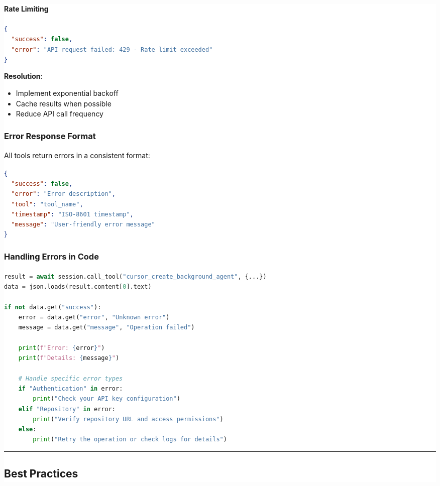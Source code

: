 #### Rate Limiting

```json
{
  "success": false,
  "error": "API request failed: 429 - Rate limit exceeded"
}
```

**Resolution**: 
- Implement exponential backoff
- Cache results when possible
- Reduce API call frequency

### Error Response Format

All tools return errors in a consistent format:

```json
{
  "success": false,
  "error": "Error description",
  "tool": "tool_name",
  "timestamp": "ISO-8601 timestamp",
  "message": "User-friendly error message"
}
```

### Handling Errors in Code

```python
result = await session.call_tool("cursor_create_background_agent", {...})
data = json.loads(result.content[0].text)

if not data.get("success"):
    error = data.get("error", "Unknown error")
    message = data.get("message", "Operation failed")
    
    print(f"Error: {error}")
    print(f"Details: {message}")
    
    # Handle specific error types
    if "Authentication" in error:
        print("Check your API key configuration")
    elif "Repository" in error:
        print("Verify repository URL and access permissions")
    else:
        print("Retry the operation or check logs for details")
```

---

## Best Practices
